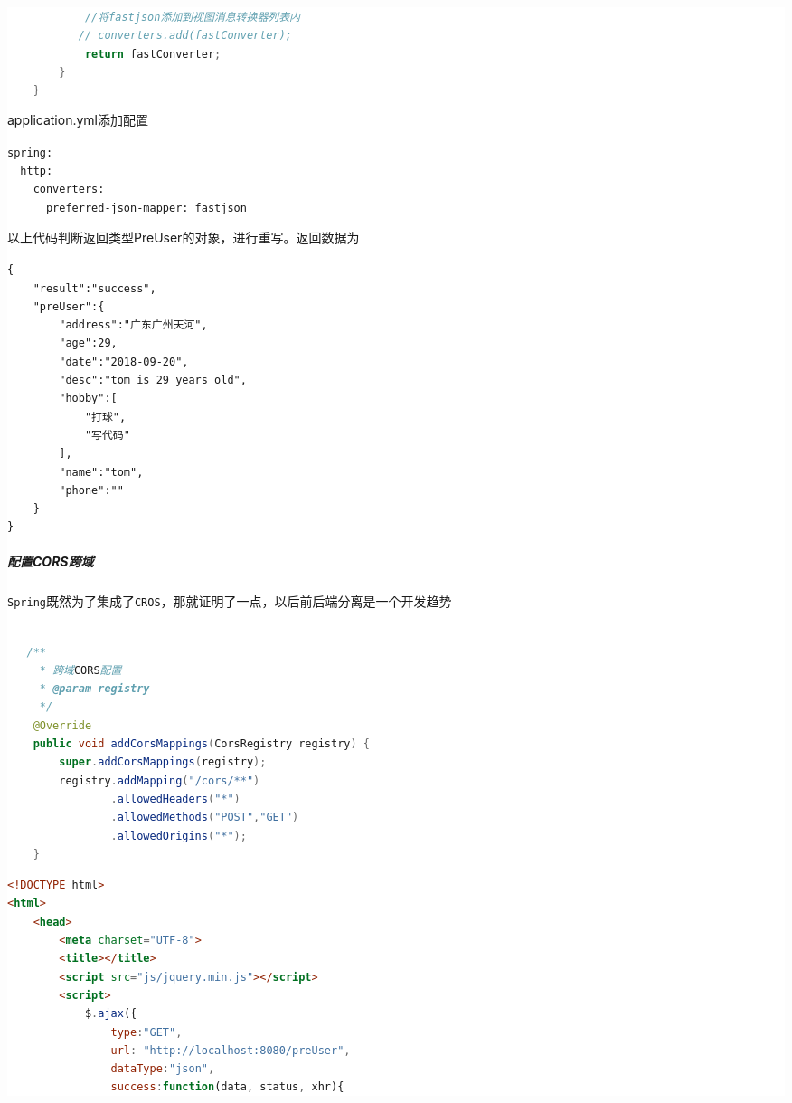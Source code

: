 ```java
            //将fastjson添加到视图消息转换器列表内
           // converters.add(fastConverter);
            return fastConverter;
        }
    }
```

application.yml添加配置
```xml
spring:
  http:
    converters:
      preferred-json-mapper: fastjson
```

以上代码判断返回类型PreUser的对象，进行重写。返回数据为
```FastJson
{
	"result":"success",
	"preUser":{
		"address":"广东广州天河",
		"age":29,
		"date":"2018-09-20",
		"desc":"tom is 29 years old",
		"hobby":[
			"打球",
			"写代码"
		],
		"name":"tom",
		"phone":""
	}
}
```

##### 配置CORS跨域

`Spring`既然为了集成了`CROS`，那就证明了一点，以后前后端分离是一个开发趋势
```java

   /**
     * 跨域CORS配置
     * @param registry
     */
    @Override
    public void addCorsMappings(CorsRegistry registry) {
        super.addCorsMappings(registry);
        registry.addMapping("/cors/**")
                .allowedHeaders("*")
                .allowedMethods("POST","GET")
                .allowedOrigins("*");
    }  
```

```html
<!DOCTYPE html>
<html>
	<head>
		<meta charset="UTF-8">
		<title></title>
		<script src="js/jquery.min.js"></script>
		<script>
            $.ajax({
                type:"GET",
                url: "http://localhost:8080/preUser",
                dataType:"json",
                success:function(data, status, xhr){
```
